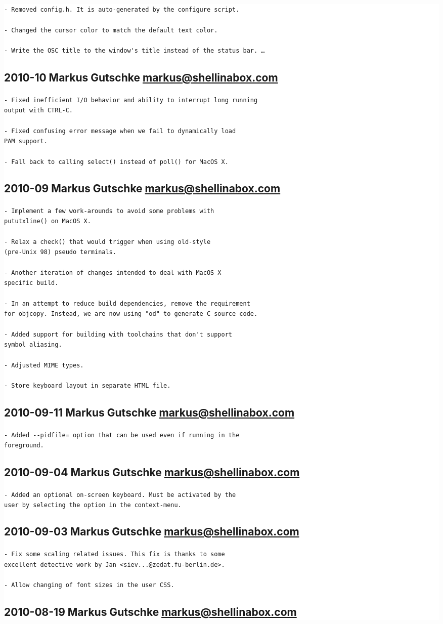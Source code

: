 	- Removed config.h. It is auto-generated by the configure script.

	- Changed the cursor color to match the default text color.

	- Write the OSC title to the window's title instead of the status bar. …

## 2010-10  Markus Gutschke  <markus@shellinabox.com>
	
	- Fixed inefficient I/O behavior and ability to interrupt long running
	output with CTRL-C.

	- Fixed confusing error message when we fail to dynamically load
	PAM support.

	- Fall back to calling select() instead of poll() for MacOS X.

## 2010-09  Markus Gutschke  <markus@shellinabox.com>

	- Implement a few work-arounds to avoid some problems with
	pututxline() on MacOS X.
 
	- Relax a check() that would trigger when using old-style
	(pre-Unix 98) pseudo terminals.

	- Another iteration of changes intended to deal with MacOS X
	specific build.

	- In an attempt to reduce build dependencies, remove the requirement
	for objcopy. Instead, we are now using "od" to generate C source code.

	- Added support for building with toolchains that don't support
	symbol aliasing.

	- Adjusted MIME types.

	- Store keyboard layout in separate HTML file.

## 2010-09-11  Markus Gutschke  <markus@shellinabox.com>

	- Added --pidfile= option that can be used even if running in the
	foreground.

## 2010-09-04  Markus Gutschke  <markus@shellinabox.com>

	- Added an optional on-screen keyboard. Must be activated by the
	user by selecting the option in the context-menu.

## 2010-09-03  Markus Gutschke  <markus@shellinabox.com>

	- Fix some scaling related issues. This fix is thanks to some
	excellent detective work by Jan <siev...@zedat.fu-berlin.de>.

	- Allow changing of font sizes in the user CSS.

## 2010-08-19  Markus Gutschke  <markus@shellinabox.com>
